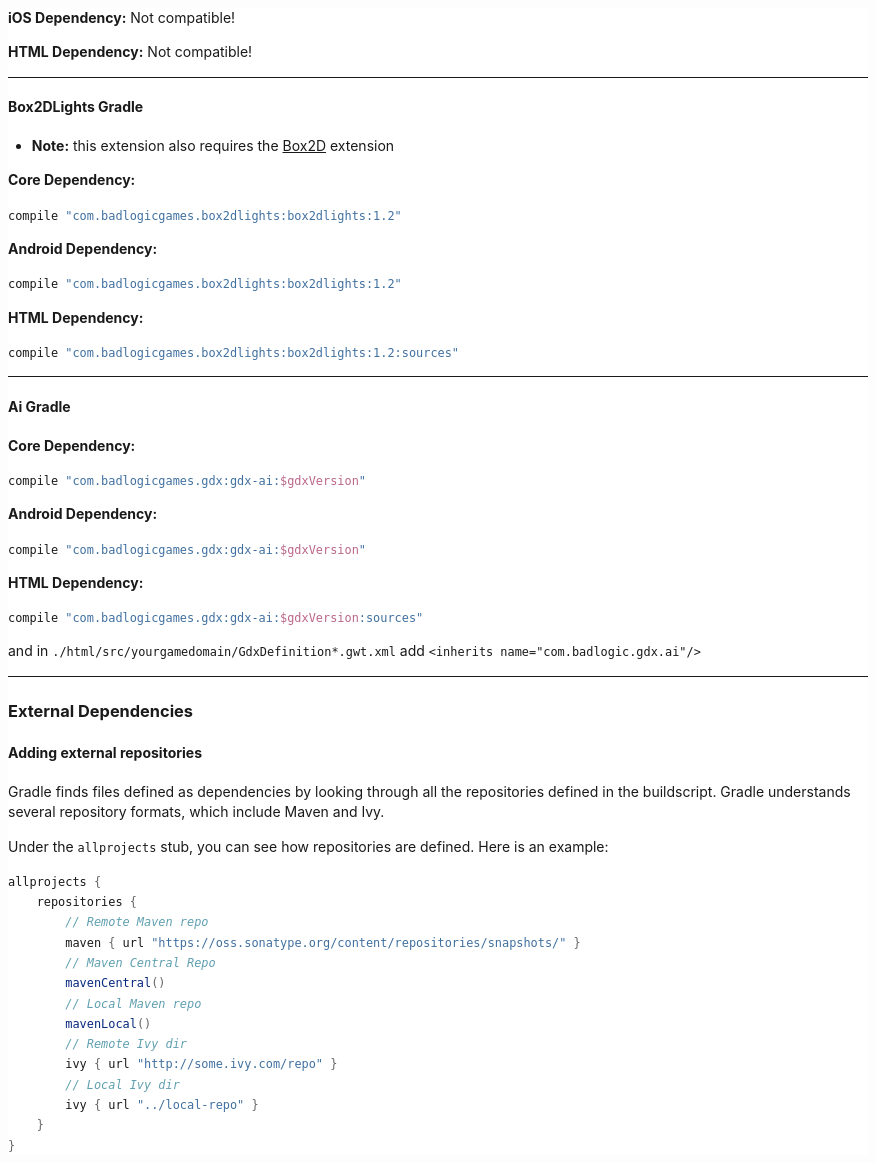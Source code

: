 **iOS Dependency:**
Not compatible!

**HTML Dependency:**
Not compatible!

***

#### Box2DLights Gradle
* **Note:** this extension also requires the [Box2D](#box2d-gradle) extension

**Core Dependency:**
```groovy
compile "com.badlogicgames.box2dlights:box2dlights:1.2"
```
**Android Dependency:**
```groovy
compile "com.badlogicgames.box2dlights:box2dlights:1.2"
```
**HTML Dependency:**
```groovy
compile "com.badlogicgames.box2dlights:box2dlights:1.2:sources"
```

***

#### Ai Gradle

**Core Dependency:**
```groovy
compile "com.badlogicgames.gdx:gdx-ai:$gdxVersion"
```
**Android Dependency:**
```groovy
compile "com.badlogicgames.gdx:gdx-ai:$gdxVersion"
```
**HTML Dependency:**
```groovy
compile "com.badlogicgames.gdx:gdx-ai:$gdxVersion:sources"
```
and in `./html/src/yourgamedomain/GdxDefinition*.gwt.xml` add `<inherits name="com.badlogic.gdx.ai"/>`

***



### External Dependencies
#### Adding external repositories
Gradle finds files defined as dependencies by looking through all the repositories defined in the buildscript.  Gradle understands several repository formats, which include Maven and Ivy.

Under the `allprojects` stub, you can see how repositories are defined. Here is an example:
```groovy
allprojects {
    repositories {
        // Remote Maven repo
        maven { url "https://oss.sonatype.org/content/repositories/snapshots/" }
        // Maven Central Repo
        mavenCentral()
        // Local Maven repo
        mavenLocal()
        // Remote Ivy dir
        ivy { url "http://some.ivy.com/repo" }
        // Local Ivy dir
        ivy { url "../local-repo" }
    }
}
```